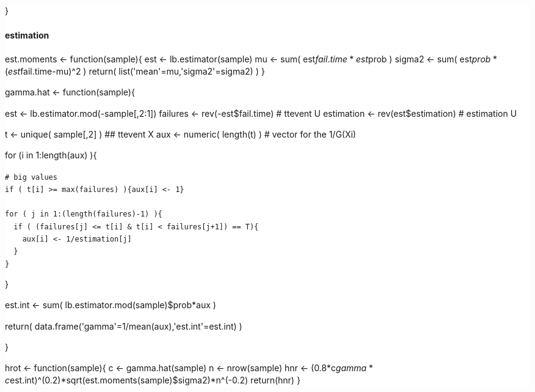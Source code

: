 }


#### estimation ####
est.moments <- function(sample){
	est <- lb.estimator(sample)
	mu <- sum( est$fail.time * est$prob  )
	sigma2 <- sum( est$prob * (est$fail.time-mu)^2 ) 
	return( list('mean'=mu,'sigma2'=sigma2) )
}

gamma.hat <- function(sample){
  
  est <- lb.estimator.mod(-sample[,2:1])
  failures <- rev(-est$fail.time) # ttevent U
  estimation <- rev(est$estimation) # estimation U
  
  t <- unique( sample[,2] ) ## ttevent X
  aux <- numeric( length(t) ) # vector for the 1/G(Xi)
  
  for (i in 1:length(aux) ){
    
    # big values
    if ( t[i] >= max(failures) ){aux[i] <- 1} 
    
    for ( j in 1:(length(failures)-1) ){
      if ( (failures[j] <= t[i] & t[i] < failures[j+1]) == T){
        aux[i] <- 1/estimation[j]
      }
    }
    
  }
  
  est.int <- sum( lb.estimator.mod(sample)$prob*aux )
  
  return( data.frame('gamma'=1/mean(aux),'est.int'=est.int) )
  
}

hrot <- function(sample){
  c <- gamma.hat(sample)
  n <- nrow(sample)
  hnr <- (0.8*c$gamma*c$est.int)^(0.2)*sqrt(est.moments(sample)$sigma2)*n^(-0.2)
  return(hnr)
}
